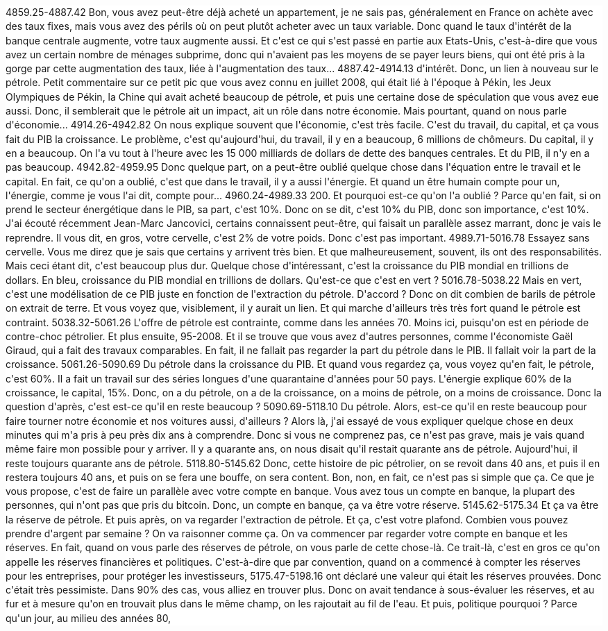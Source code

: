 4859.25-4887.42   Bon, vous avez peut-être déjà acheté un appartement, je ne sais pas, généralement en France on achète avec des taux fixes, mais vous avez des périls où on peut plutôt acheter avec un taux variable. Donc quand le taux d'intérêt de la banque centrale augmente, votre taux augmente aussi. Et c'est ce qui s'est passé en partie aux Etats-Unis, c'est-à-dire que vous avez un certain nombre de ménages subprime, donc qui n'avaient pas les moyens de se payer leurs biens, qui ont été pris à la gorge par cette augmentation des taux, liée à l'augmentation des taux...
4887.42-4914.13   d'intérêt. Donc, un lien à nouveau sur le pétrole. Petit commentaire sur ce petit pic que vous avez connu en juillet 2008, qui était lié à l'époque à Pékin, les Jeux Olympiques de Pékin, la Chine qui avait acheté beaucoup de pétrole, et puis une certaine dose de spéculation que vous avez eue aussi. Donc, il semblerait que le pétrole ait un impact, ait un rôle dans notre économie. Mais pourtant, quand on nous parle d'économie...
4914.26-4942.82   On nous explique souvent que l'économie, c'est très facile. C'est du travail, du capital, et ça vous fait du PIB la croissance. Le problème, c'est qu'aujourd'hui, du travail, il y en a beaucoup, 6 millions de chômeurs. Du capital, il y en a beaucoup. On l'a vu tout à l'heure avec les 15 000 milliards de dollars de dette des banques centrales. Et du PIB, il n'y en a pas beaucoup.
4942.82-4959.95   Donc quelque part, on a peut-être oublié quelque chose dans l'équation entre le travail et le capital. En fait, ce qu'on a oublié, c'est que dans le travail, il y a aussi l'énergie. Et quand un être humain compte pour un, l'énergie, comme je vous l'ai dit, compte pour...
4960.24-4989.33   200. Et pourquoi est-ce qu'on l'a oublié ? Parce qu'en fait, si on prend le secteur énergétique dans le PIB, sa part, c'est 10%. Donc on se dit, c'est 10% du PIB, donc son importance, c'est 10%. J'ai écouté récemment Jean-Marc Jancovici, certains connaissent peut-être, qui faisait un parallèle assez marrant, donc je vais le reprendre. Il vous dit, en gros, votre cervelle, c'est 2% de votre poids. Donc c'est pas important.
4989.71-5016.78   Essayez sans cervelle. Vous me direz que je sais que certains y arrivent très bien. Et que malheureusement, souvent, ils ont des responsabilités. Mais ceci étant dit, c'est beaucoup plus dur. Quelque chose d'intéressant, c'est la croissance du PIB mondial en trillions de dollars. En bleu, croissance du PIB mondial en trillions de dollars. Qu'est-ce que c'est en vert ?
5016.78-5038.22   Mais en vert, c'est une modélisation de ce PIB juste en fonction de l'extraction du pétrole. D'accord ? Donc on dit combien de barils de pétrole on extrait de terre. Et vous voyez que, visiblement, il y aurait un lien. Et qui marche d'ailleurs très très fort quand le pétrole est contraint.
5038.32-5061.26   L'offre de pétrole est contrainte, comme dans les années 70. Moins ici, puisqu'on est en période de contre-choc pétrolier. Et plus ensuite, 95-2008. Et il se trouve que vous avez d'autres personnes, comme l'économiste Gaël Giraud, qui a fait des travaux comparables. En fait, il ne fallait pas regarder la part du pétrole dans le PIB. Il fallait voir la part de la croissance.
5061.26-5090.69   Du pétrole dans la croissance du PIB. Et quand vous regardez ça, vous voyez qu'en fait, le pétrole, c'est 60%. Il a fait un travail sur des séries longues d'une quarantaine d'années pour 50 pays. L'énergie explique 60% de la croissance, le capital, 15%. Donc, on a du pétrole, on a de la croissance, on a moins de pétrole, on a moins de croissance. Donc la question d'après, c'est est-ce qu'il en reste beaucoup ?
5090.69-5118.10   Du pétrole. Alors, est-ce qu'il en reste beaucoup pour faire tourner notre économie et nos voitures aussi, d'ailleurs ? Alors là, j'ai essayé de vous expliquer quelque chose en deux minutes qui m'a pris à peu près dix ans à comprendre. Donc si vous ne comprenez pas, ce n'est pas grave, mais je vais quand même faire mon possible pour y arriver. Il y a quarante ans, on nous disait qu'il restait quarante ans de pétrole. Aujourd'hui, il reste toujours quarante ans de pétrole.
5118.80-5145.62   Donc, cette histoire de pic pétrolier, on se revoit dans 40 ans, et puis il en restera toujours 40 ans, et puis on se fera une bouffe, on sera content. Bon, non, en fait, ce n'est pas si simple que ça. Ce que je vous propose, c'est de faire un parallèle avec votre compte en banque. Vous avez tous un compte en banque, la plupart des personnes, qui n'ont pas que pris du bitcoin. Donc, un compte en banque, ça va être votre réserve.
5145.62-5175.34   Et ça va être la réserve de pétrole. Et puis après, on va regarder l'extraction de pétrole. Et ça, c'est votre plafond. Combien vous pouvez prendre d'argent par semaine ? On va raisonner comme ça. On va commencer par regarder votre compte en banque et les réserves. En fait, quand on vous parle des réserves de pétrole, on vous parle de cette chose-là. Ce trait-là, c'est en gros ce qu'on appelle les réserves financières et politiques. C'est-à-dire que par convention, quand on a commencé à compter les réserves pour les entreprises, pour protéger les investisseurs,
5175.47-5198.16   ont déclaré une valeur qui était les réserves prouvées. Donc c'était très pessimiste. Dans 90% des cas, vous alliez en trouver plus. Donc on avait tendance à sous-évaluer les réserves, et au fur et à mesure qu'on en trouvait plus dans le même champ, on les rajoutait au fil de l'eau. Et puis, politique pourquoi ? Parce qu'un jour, au milieu des années 80,